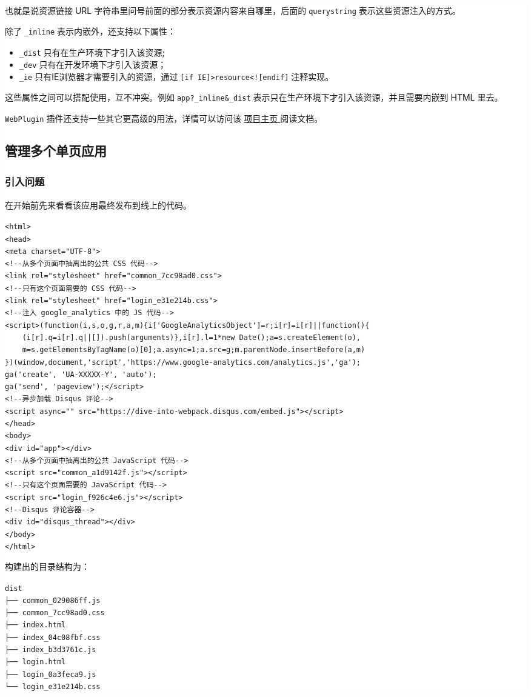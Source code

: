 也就是说资源链接 URL 字符串里问号前面的部分表示资源内容来自哪里，后面的 ` querystring ` 表示这些资源注入的方式。

除了 ` _inline ` 表示内嵌外，还支持以下属性：

  * ` _dist ` 只有在生产环境下才引入该资源; 
  * ` _dev ` 只有在开发环境下才引入该资源； 
  * ` _ie ` 只有IE浏览器才需要引入的资源，通过 ` [if IE]>resource<![endif] ` 注释实现。 

这些属性之间可以搭配使用，互不冲突。例如 ` app?_inline&_dist ` 表示只在生产环境下才引入该资源，并且需要内嵌到 HTML 里去。

` WebPlugin ` 插件还支持一些其它更高级的用法，详情可以访问该 [ 项目主页 ]() 阅读文档。

##  管理多个单页应用

###  引入问题

在开始前先来看看该应用最终发布到线上的代码。

    
    
    <html>
    <head>
    <meta charset="UTF-8">
    <!--从多个页面中抽离出的公共 CSS 代码-->
    <link rel="stylesheet" href="common_7cc98ad0.css">
    <!--只有这个页面需要的 CSS 代码-->
    <link rel="stylesheet" href="login_e31e214b.css">
    <!--注入 google_analytics 中的 JS 代码-->
    <script>(function(i,s,o,g,r,a,m){i['GoogleAnalyticsObject']=r;i[r]=i[r]||function(){
        (i[r].q=i[r].q||[]).push(arguments)},i[r].l=1*new Date();a=s.createElement(o),
        m=s.getElementsByTagName(o)[0];a.async=1;a.src=g;m.parentNode.insertBefore(a,m)
    })(window,document,'script','https://www.google-analytics.com/analytics.js','ga');
    ga('create', 'UA-XXXXX-Y', 'auto');
    ga('send', 'pageview');</script>
    <!--异步加载 Disqus 评论-->
    <script async="" src="https://dive-into-webpack.disqus.com/embed.js"></script>
    </head>
    <body>
    <div id="app"></div>
    <!--从多个页面中抽离出的公共 JavaScript 代码-->
    <script src="common_a1d9142f.js"></script>
    <!--只有这个页面需要的 JavaScript 代码-->
    <script src="login_f926c4e6.js"></script>
    <!--Disqus 评论容器-->
    <div id="disqus_thread"></div>
    </body>
    </html>

构建出的目录结构为：

    
    
    dist
    ├── common_029086ff.js
    ├── common_7cc98ad0.css
    ├── index.html
    ├── index_04c08fbf.css
    ├── index_b3d3761c.js
    ├── login.html
    ├── login_0a3feca9.js
    └── login_e31e214b.css
    